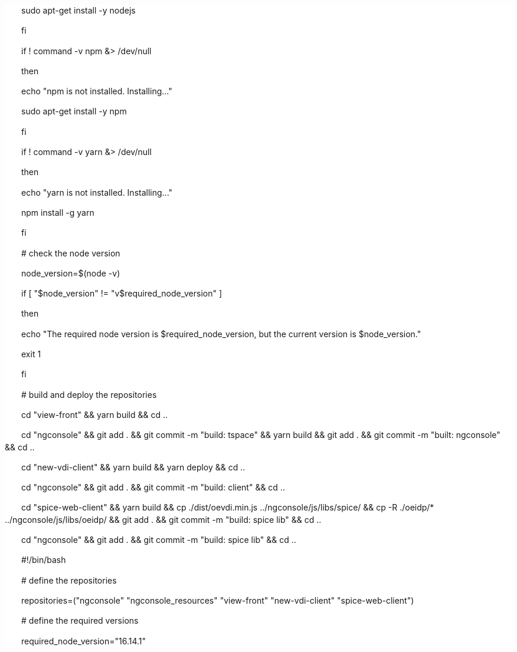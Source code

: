 　　sudo apt-get install -y nodejs

　　fi

　　if ! command -v npm &\> /dev/null

　　then

　　echo "npm is not installed. Installing..."

　　sudo apt-get install -y npm

　　fi

　　if ! command -v yarn &\> /dev/null

　　then

　　echo "yarn is not installed. Installing..."

　　npm install -g yarn

　　fi

　　\# check the node version

　　node_version=\$(node -v)

　　if \[ "\$node_version" != "v\$required_node_version" \]

　　then

　　echo "The required node version is \$required_node_version, but the current version is \$node_version."

　　exit 1

　　fi

　　\# build and deploy the repositories

　　cd "view-front" && yarn build && cd ..

　　cd "ngconsole" && git add . && git commit -m "build: tspace" && yarn build && git add . && git commit -m "built: ngconsole" && cd ..

　　cd "new-vdi-client" && yarn build && yarn deploy && cd ..

　　cd "ngconsole" && git add . && git commit -m "build: client" && cd ..

　　cd "spice-web-client" && yarn build && cp ./dist/oevdi.min.js ../ngconsole/js/libs/spice/ && cp -R ./oeidp/\* ../ngconsole/js/libs/oeidp/ && git add . && git commit -m "build: spice lib" && cd ..

　　cd "ngconsole" && git add . && git commit -m "build: spice lib" && cd ..

　　\#!/bin/bash

　　\# define the repositories

　　repositories=("ngconsole" "ngconsole_resources" "view-front" "new-vdi-client" "spice-web-client")

　　\# define the required versions

　　required_node_version="16.14.1"
